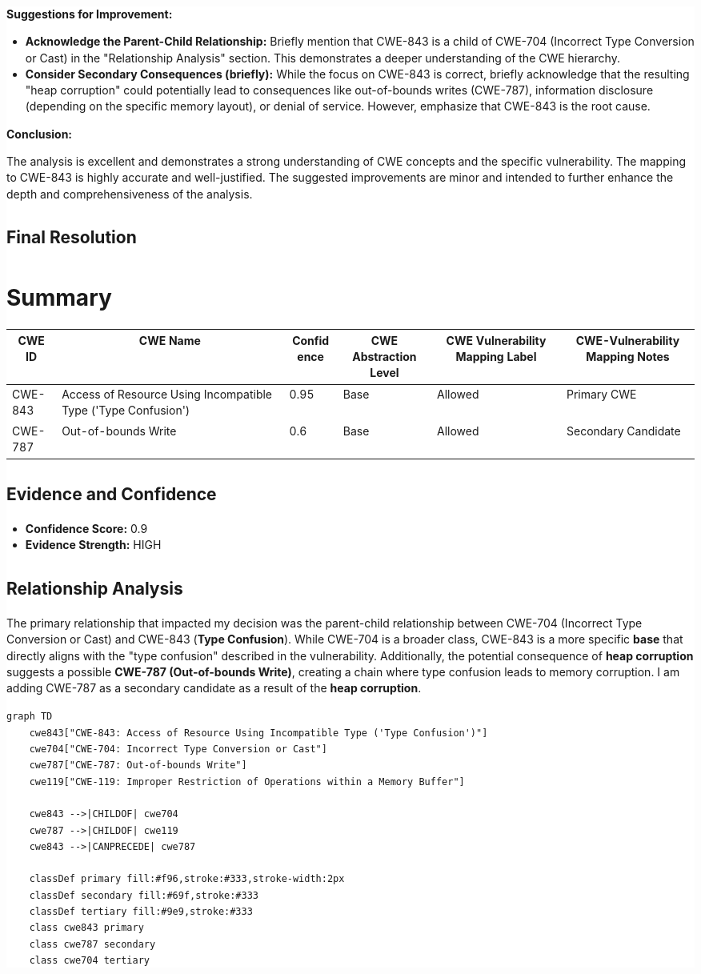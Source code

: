 **Suggestions for Improvement:**

*   **Acknowledge the Parent-Child Relationship:** Briefly mention that CWE-843 is a child of CWE-704 (Incorrect Type Conversion or Cast) in the "Relationship Analysis" section. This demonstrates a deeper understanding of the CWE hierarchy.
*   **Consider Secondary Consequences (briefly):** While the focus on CWE-843 is correct, briefly acknowledge that the resulting "heap corruption" could potentially lead to consequences like out-of-bounds writes (CWE-787), information disclosure (depending on the specific memory layout), or denial of service. However, emphasize that CWE-843 is the root cause.

**Conclusion:**

The analysis is excellent and demonstrates a strong understanding of CWE concepts and the specific vulnerability. The mapping to CWE-843 is highly accurate and well-justified. The suggested improvements are minor and intended to further enhance the depth and comprehensiveness of the analysis.

## Final Resolution

# Summary
| CWE ID | CWE Name | Confidence | CWE Abstraction Level | CWE Vulnerability Mapping Label | CWE-Vulnerability Mapping Notes |
|---|---|---|---|---|---|
| CWE-843 | Access of Resource Using Incompatible Type ('Type Confusion') | 0.95 | Base | Allowed | Primary CWE |
| CWE-787 | Out-of-bounds Write | 0.6 | Base | Allowed | Secondary Candidate |

## Evidence and Confidence

*   **Confidence Score:** 0.9
*   **Evidence Strength:** HIGH

## Relationship Analysis
The primary relationship that impacted my decision was the parent-child relationship between CWE-704 (Incorrect Type Conversion or Cast) and CWE-843 (**Type Confusion**). While CWE-704 is a broader class, CWE-843 is a more specific **base** that directly aligns with the "type confusion" described in the vulnerability. Additionally, the potential consequence of **heap corruption** suggests a possible **CWE-787 (Out-of-bounds Write)**, creating a chain where type confusion leads to memory corruption. I am adding CWE-787 as a secondary candidate as a result of the **heap corruption**.

```mermaid
graph TD
    cwe843["CWE-843: Access of Resource Using Incompatible Type ('Type Confusion')"]
    cwe704["CWE-704: Incorrect Type Conversion or Cast"]
    cwe787["CWE-787: Out-of-bounds Write"]
    cwe119["CWE-119: Improper Restriction of Operations within a Memory Buffer"]

    cwe843 -->|CHILDOF| cwe704
    cwe787 -->|CHILDOF| cwe119
    cwe843 -->|CANPRECEDE| cwe787

    classDef primary fill:#f96,stroke:#333,stroke-width:2px
    classDef secondary fill:#69f,stroke:#333
    classDef tertiary fill:#9e9,stroke:#333
    class cwe843 primary
    class cwe787 secondary
    class cwe704 tertiary
```
